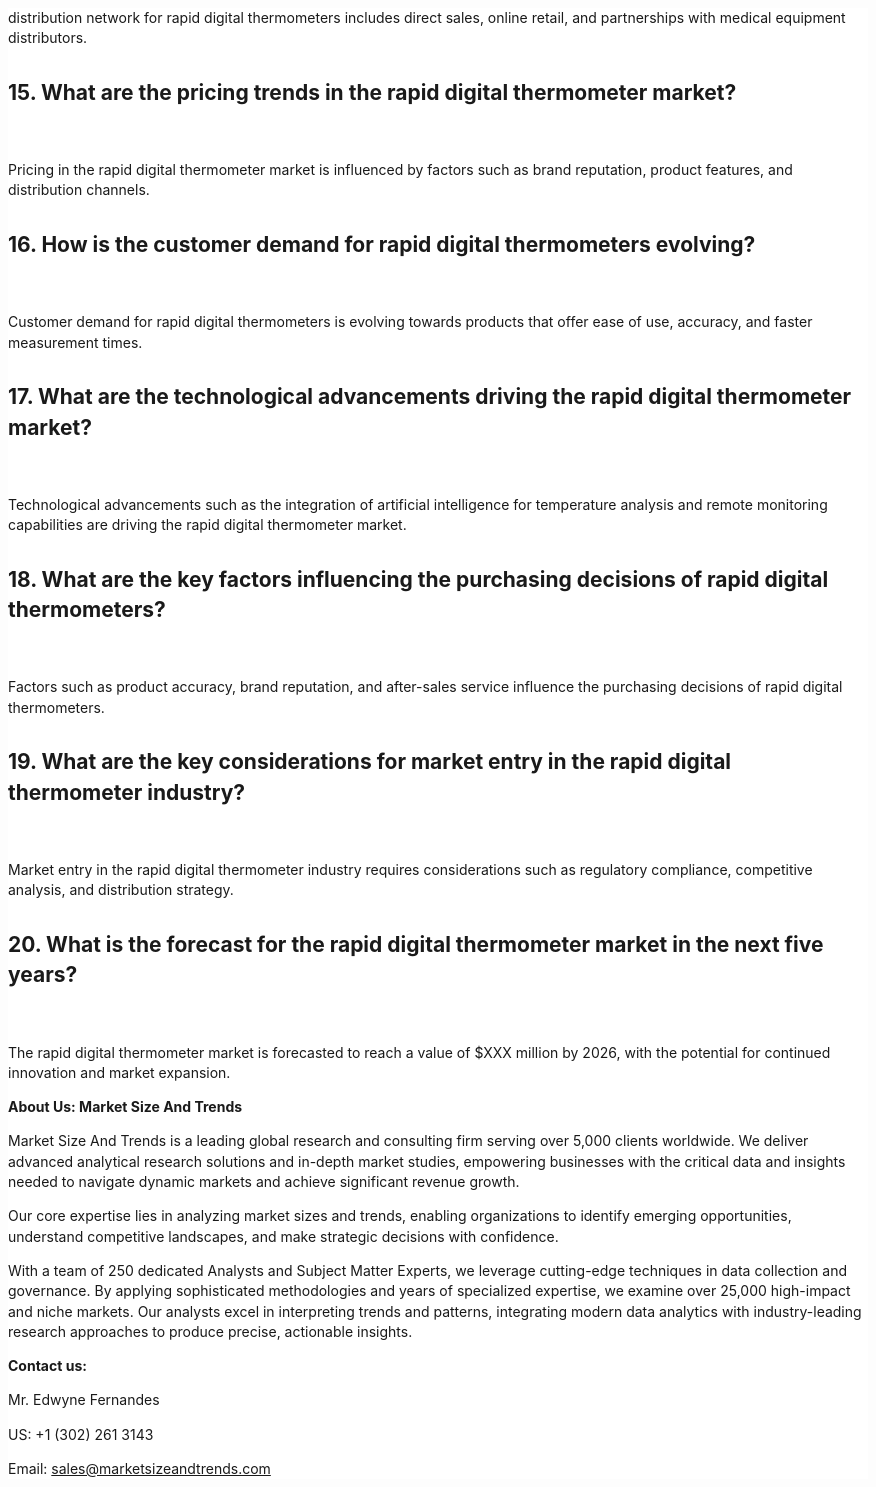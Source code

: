 distribution network for rapid digital thermometers includes direct sales, online retail, and partnerships with medical equipment distributors.</p><h2>15. What are the pricing trends in the rapid digital thermometer market?</h2><p>&nbsp;</p><p>Pricing in the rapid digital thermometer market is influenced by factors such as brand reputation, product features, and distribution channels.</p><h2>16. How is the customer demand for rapid digital thermometers evolving?</h2><p>&nbsp;</p><p>Customer demand for rapid digital thermometers is evolving towards products that offer ease of use, accuracy, and faster measurement times.</p><h2>17. What are the technological advancements driving the rapid digital thermometer market?</h2><p>&nbsp;</p><p>Technological advancements such as the integration of artificial intelligence for temperature analysis and remote monitoring capabilities are driving the rapid digital thermometer market.</p><h2>18. What are the key factors influencing the purchasing decisions of rapid digital thermometers?</h2><p>&nbsp;</p><p>Factors such as product accuracy, brand reputation, and after-sales service influence the purchasing decisions of rapid digital thermometers.</p><h2>19. What are the key considerations for market entry in the rapid digital thermometer industry?</h2><p>&nbsp;</p><p>Market entry in the rapid digital thermometer industry requires considerations such as regulatory compliance, competitive analysis, and distribution strategy.</p><h2>20. What is the forecast for the rapid digital thermometer market in the next five years?</h2><p>&nbsp;</p><p>The rapid digital thermometer market is forecasted to reach a value of $XXX million by 2026, with the potential for continued innovation and market expansion.</p></body></html></p><p><strong>About Us:&nbsp;Market Size And Trends</strong></p><p>Market Size And Trends&nbsp;is a leading global research and consulting firm serving over 5,000 clients worldwide. We deliver advanced analytical research solutions and in-depth market studies, empowering businesses with the critical data and insights needed to navigate dynamic markets and achieve significant revenue growth.</p><p>Our core expertise lies in analyzing market sizes and trends, enabling organizations to identify emerging opportunities, understand competitive landscapes, and make strategic decisions with confidence.</p><p>With a team of 250 dedicated Analysts and Subject Matter Experts, we leverage cutting-edge techniques in data collection and governance. By applying sophisticated methodologies and years of specialized expertise, we examine over 25,000 high-impact and niche markets. Our analysts excel in interpreting trends and patterns, integrating modern data analytics with industry-leading research approaches to produce precise, actionable insights.</p><p><strong>Contact us:</strong></p><p>Mr. Edwyne Fernandes</p><p>US: +1 (302) 261 3143</p><p>Email: <a href="mailto:sales@marketsizeandtrends.com">sales@marketsizeandtrends.com</a>&nbsp;</p>
